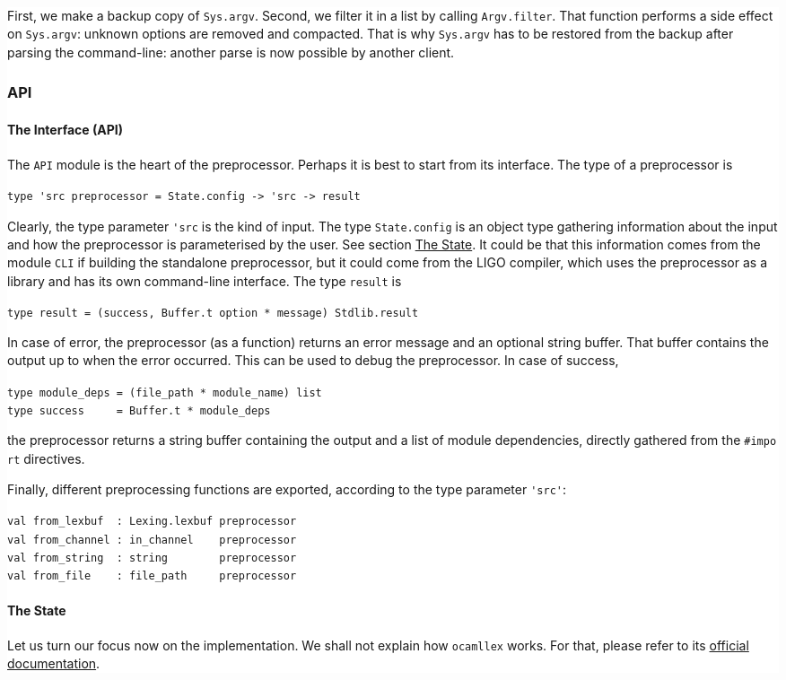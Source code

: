 First, we make a backup copy of `Sys.argv`. Second, we filter it in a
list by calling `Argv.filter`. That function performs a side effect on
`Sys.argv`: unknown options are removed and compacted. That is why
`Sys.argv` has to be restored from the backup after parsing the
command-line: another parse is now possible by another client.

### API

#### The Interface (API)

The `API` module is the heart of the preprocessor. Perhaps it is best
to start from its interface. The type of a preprocessor is

```
type 'src preprocessor = State.config -> 'src -> result
```

Clearly, the type parameter `'src` is the kind of input. The type
`State.config` is an object type gathering information about the input
and how the preprocessor is parameterised by the user. See section
[The State](#the-state). It could be that this information comes from
the module `CLI` if building the standalone preprocessor, but it could
come from the LIGO compiler, which uses the preprocessor as a library
and has its own command-line interface. The type `result` is

```
type result = (success, Buffer.t option * message) Stdlib.result
```

In case of error, the preprocessor (as a function) returns an error
message and an optional string buffer. That buffer contains the output
up to when the error occurred. This can be used to debug the
preprocessor. In case of success,

```
type module_deps = (file_path * module_name) list
type success     = Buffer.t * module_deps
```

the preprocessor returns a string buffer containing the output and a
list of module dependencies, directly gathered from the `#import`
directives.

Finally, different preprocessing functions are exported, according to
the type parameter `'src'`:

```
val from_lexbuf  : Lexing.lexbuf preprocessor
val from_channel : in_channel    preprocessor
val from_string  : string        preprocessor
val from_file    : file_path     preprocessor
```

#### The State

Let us turn our focus now on the implementation. We shall not explain
how `ocamllex` works. For that, please refer to its
[official documentation](https://ocaml.org/manual/lexyacc.html).
